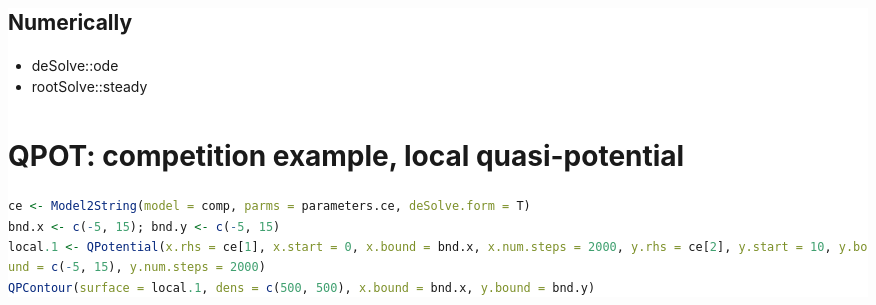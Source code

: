 ## Numerically
- deSolve::ode
- rootSolve::steady

QPOT: competition example, local quasi-potential
========================================================

```r
ce <- Model2String(model = comp, parms = parameters.ce, deSolve.form = T)
bnd.x <- c(-5, 15); bnd.y <- c(-5, 15)
local.1 <- QPotential(x.rhs = ce[1], x.start = 0, x.bound = bnd.x, x.num.steps = 2000, y.rhs = ce[2], y.start = 10, y.bound = c(-5, 15), y.num.steps = 2000)
QPContour(surface = local.1, dens = c(500, 500), x.bound = bnd.x, y.bound = bnd.y)
```


